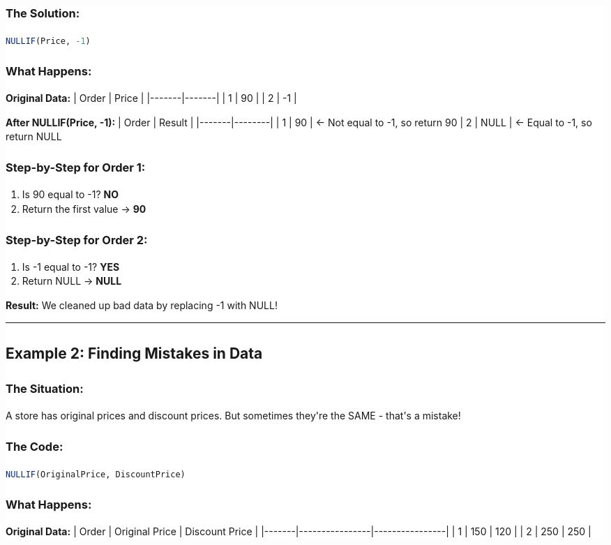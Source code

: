 ### The Solution:
```sql
NULLIF(Price, -1)
```

### What Happens:

**Original Data:**
| Order | Price |
|-------|-------|
| 1     | 90    |
| 2     | -1    |

**After NULLIF(Price, -1):**
| Order | Result |
|-------|--------|
| 1     | 90     | ← Not equal to -1, so return 90
| 2     | NULL   | ← Equal to -1, so return NULL

### Step-by-Step for Order 1:
1. Is 90 equal to -1? **NO**
2. Return the first value → **90**

### Step-by-Step for Order 2:
1. Is -1 equal to -1? **YES**
2. Return NULL → **NULL**

**Result:** We cleaned up bad data by replacing -1 with NULL!

---

## Example 2: Finding Mistakes in Data

### The Situation:
A store has original prices and discount prices. But sometimes they're the SAME - that's a mistake!

### The Code:
```sql
NULLIF(OriginalPrice, DiscountPrice)
```

### What Happens:

**Original Data:**
| Order | Original Price | Discount Price |
|-------|----------------|----------------|
| 1     | 150            | 120            |
| 2     | 250            | 250            |
